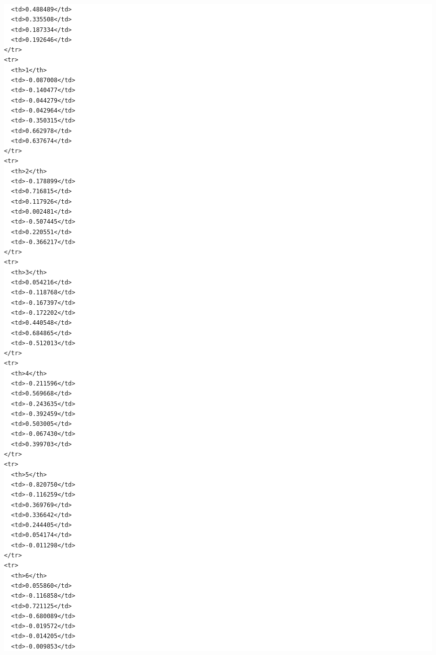       <td>0.488489</td>
      <td>0.335508</td>
      <td>0.187334</td>
      <td>0.192646</td>
    </tr>
    <tr>
      <th>1</th>
      <td>-0.087008</td>
      <td>-0.140477</td>
      <td>-0.044279</td>
      <td>-0.042964</td>
      <td>-0.350315</td>
      <td>0.662978</td>
      <td>0.637674</td>
    </tr>
    <tr>
      <th>2</th>
      <td>-0.178899</td>
      <td>0.716815</td>
      <td>0.117926</td>
      <td>0.002481</td>
      <td>-0.507445</td>
      <td>0.220551</td>
      <td>-0.366217</td>
    </tr>
    <tr>
      <th>3</th>
      <td>0.054216</td>
      <td>-0.118768</td>
      <td>-0.167397</td>
      <td>-0.172202</td>
      <td>0.440548</td>
      <td>0.684865</td>
      <td>-0.512013</td>
    </tr>
    <tr>
      <th>4</th>
      <td>-0.211596</td>
      <td>0.569668</td>
      <td>-0.243635</td>
      <td>-0.392459</td>
      <td>0.503005</td>
      <td>-0.067430</td>
      <td>0.399703</td>
    </tr>
    <tr>
      <th>5</th>
      <td>-0.820750</td>
      <td>-0.116259</td>
      <td>0.369769</td>
      <td>0.336642</td>
      <td>0.244405</td>
      <td>0.054174</td>
      <td>-0.011298</td>
    </tr>
    <tr>
      <th>6</th>
      <td>0.055860</td>
      <td>-0.116858</td>
      <td>0.721125</td>
      <td>-0.680089</td>
      <td>-0.019572</td>
      <td>-0.014205</td>
      <td>-0.009853</td>